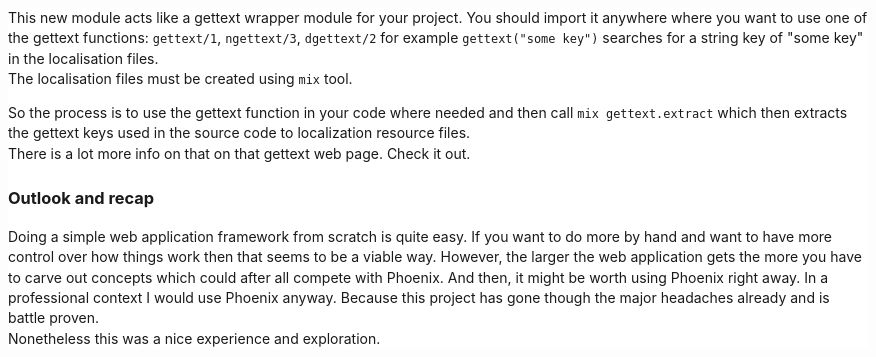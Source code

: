 This new module acts like a gettext wrapper module for your project. You should import it anywhere where you want to use one of the gettext functions: `gettext/1`, `ngettext/3`, `dgettext/2` for example `gettext("some key")` searches for a string key of "some key" in the localisation files.  
The localisation files must be created using `mix` tool.

So the process is to use the gettext function in your code where needed and then call `mix gettext.extract` which then extracts the gettext keys used in the source code to localization resource files.  
There is a lot more info on that on that gettext web page. Check it out.


### Outlook and recap

Doing a simple web application framework from scratch is quite easy. If you want to do more by hand and want to have more control over how things work then that seems to be a viable way. However, the larger the web application gets the more  you have to carve out concepts which could after all compete with Phoenix. And then, it might be worth using Phoenix right away. In a professional context I would use Phoenix anyway. Because this project has gone though the major headaches already and is battle proven.  
Nonetheless this was a nice experience and exploration.
